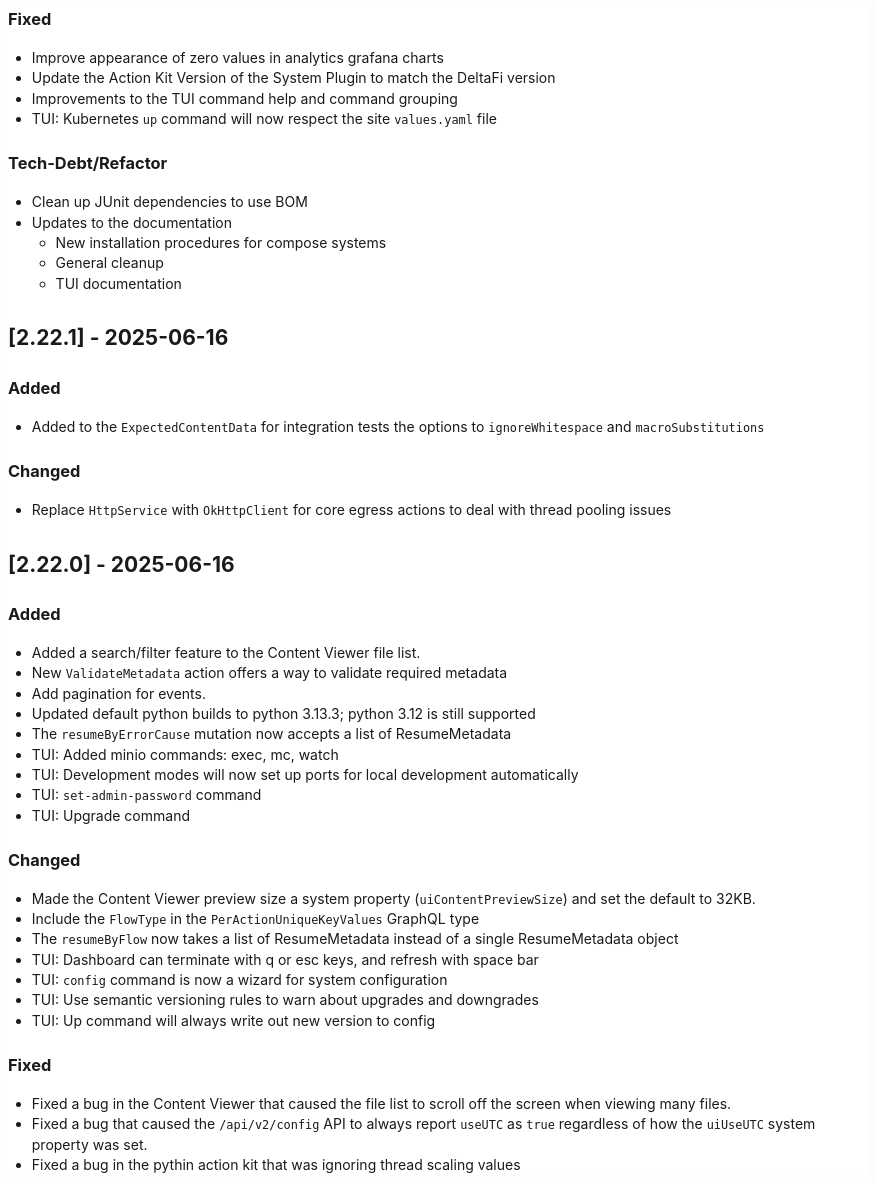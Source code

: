 ### Fixed
- Improve appearance of zero values in analytics grafana charts
- Update the Action Kit Version of the System Plugin to match the DeltaFi version
- Improvements to the TUI command help and command grouping
- TUI: Kubernetes `up` command will now respect the site `values.yaml` file

### Tech-Debt/Refactor
- Clean up JUnit dependencies to use BOM
- Updates to the documentation
  - New installation procedures for compose systems
  - General cleanup
  - TUI documentation

## [2.22.1] - 2025-06-16

### Added
- Added to the `ExpectedContentData` for integration tests the options to `ignoreWhitespace` and `macroSubstitutions`

### Changed
- Replace `HttpService` with `OkHttpClient` for core egress actions to deal with thread pooling issues

## [2.22.0] - 2025-06-16

### Added
- Added a search/filter feature to the Content Viewer file list.
- New `ValidateMetadata` action offers a way to validate required metadata
- Add pagination for events. 
- Updated default python builds  to python 3.13.3; python 3.12 is still supported
- The `resumeByErrorCause` mutation now accepts a list of ResumeMetadata
- TUI: Added minio commands: exec, mc, watch
- TUI: Development modes will now set up ports for local development automatically
- TUI: `set-admin-password` command
- TUI: Upgrade command

### Changed
- Made the Content Viewer preview size a system property (`uiContentPreviewSize`) and set the default to 32KB.
- Include the `FlowType` in the `PerActionUniqueKeyValues` GraphQL type
- The `resumeByFlow` now takes a list of ResumeMetadata instead of a single ResumeMetadata object
- TUI: Dashboard can terminate with q or esc keys, and refresh with space bar
- TUI: `config` command is now a wizard for system configuration
- TUI: Use semantic versioning rules to warn about upgrades and downgrades
- TUI: Up command will always write out new version to config

### Fixed
- Fixed a bug in the Content Viewer that caused the file list to scroll off the screen when viewing many files.
- Fixed a bug that caused the `/api/v2/config` API to always report `useUTC` as `true` regardless of how the `uiUseUTC` system property was set.
- Fixed a bug in the pythin action kit that was ignoring thread scaling values
